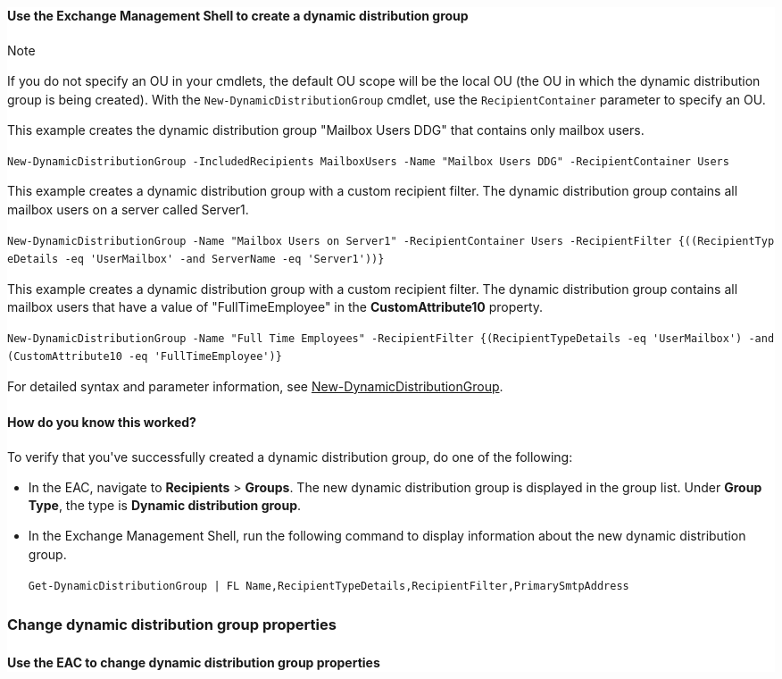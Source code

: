 #### Use the Exchange Management Shell to create a dynamic distribution group
<a name="UseShell"> </a>

> [!NOTE]
> If you do not specify an OU in your cmdlets, the default OU scope will be the local OU (the OU in which the dynamic distribution group is being created). With the  `New-DynamicDistributionGroup` cmdlet, use the  `RecipientContainer` parameter to specify an OU. 
  
This example creates the dynamic distribution group "Mailbox Users DDG" that contains only mailbox users.
  
```
New-DynamicDistributionGroup -IncludedRecipients MailboxUsers -Name "Mailbox Users DDG" -RecipientContainer Users
```

This example creates a dynamic distribution group with a custom recipient filter. The dynamic distribution group contains all mailbox users on a server called Server1.
  
```
New-DynamicDistributionGroup -Name "Mailbox Users on Server1" -RecipientContainer Users -RecipientFilter {((RecipientTypeDetails -eq 'UserMailbox' -and ServerName -eq 'Server1'))}
```

This example creates a dynamic distribution group with a custom recipient filter. The dynamic distribution group contains all mailbox users that have a value of "FullTimeEmployee" in the **CustomAttribute10** property. 
  
```
New-DynamicDistributionGroup -Name "Full Time Employees" -RecipientFilter {(RecipientTypeDetails -eq 'UserMailbox') -and (CustomAttribute10 -eq 'FullTimeEmployee')}

```

For detailed syntax and parameter information, see [New-DynamicDistributionGroup](http://technet.microsoft.com/library/e9920bd1-06c1-4f75-992f-dd7fc98a5c2b.aspx).
  
#### How do you know this worked?
<a name="UseShell"> </a>

To verify that you've successfully created a dynamic distribution group, do one of the following:
  
- In the EAC, navigate to **Recipients** > **Groups**. The new dynamic distribution group is displayed in the group list. Under **Group Type**, the type is **Dynamic distribution group**.
    
- In the Exchange Management Shell, run the following command to display information about the new dynamic distribution group.
    
  ```
  Get-DynamicDistributionGroup | FL Name,RecipientTypeDetails,RecipientFilter,PrimarySmtpAddress
  ```

### Change dynamic distribution group properties

#### Use the EAC to change dynamic distribution group properties
